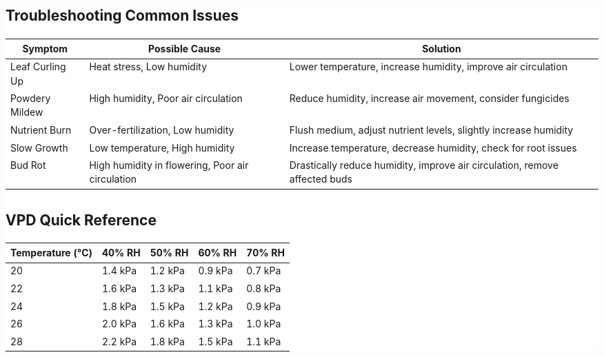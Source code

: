 ## Troubleshooting Common Issues

| Symptom | Possible Cause | Solution |
|---------|----------------|----------|
| Leaf Curling Up | Heat stress, Low humidity | Lower temperature, increase humidity, improve air circulation |
| Powdery Mildew | High humidity, Poor air circulation | Reduce humidity, increase air movement, consider fungicides |
| Nutrient Burn | Over-fertilization, Low humidity | Flush medium, adjust nutrient levels, slightly increase humidity |
| Slow Growth | Low temperature, High humidity | Increase temperature, decrease humidity, check for root issues |
| Bud Rot | High humidity in flowering, Poor air circulation | Drastically reduce humidity, improve air circulation, remove affected buds |

## VPD Quick Reference

| Temperature (°C) | 40% RH | 50% RH | 60% RH | 70% RH |
|------------------|--------|--------|--------|--------|
| 20 | 1.4 kPa | 1.2 kPa | 0.9 kPa | 0.7 kPa |
| 22 | 1.6 kPa | 1.3 kPa | 1.1 kPa | 0.8 kPa |
| 24 | 1.8 kPa | 1.5 kPa | 1.2 kPa | 0.9 kPa |
| 26 | 2.0 kPa | 1.6 kPa | 1.3 kPa | 1.0 kPa |
| 28 | 2.2 kPa | 1.8 kPa | 1.5 kPa | 1.1 kPa |

